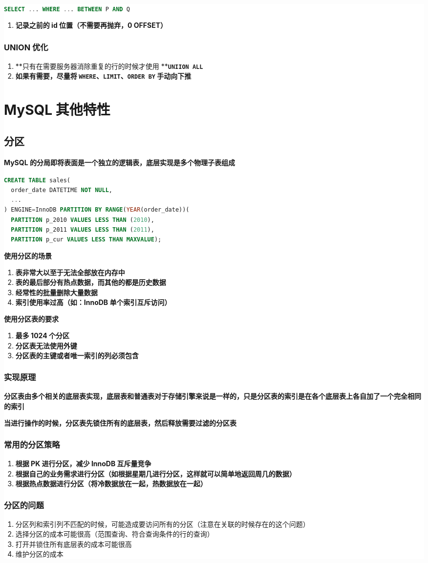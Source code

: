 ```sql
SELECT ... WHERE ... BETWEEN P AND Q
```
1. **记录之前的 id 位置（不需要再抛弃，0 OFFSET）**

### UNION 优化

1. **只有在需要服务器消除重复的行的时候才使用 ****`UNIION ALL`**
2. **如果有需要，尽量将 ****`WHERE`****、****`LIMIT`****、****`ORDER BY`**** 手动向下推**

# MySQL 其他特性

## 分区

**MySQL 的分局即将表面是一个独立的逻辑表，底层实现是多个物理子表组成**

```sql
CREATE TABLE sales(
  order_date DATETIME NOT NULL,
  ...
) ENGINE=InnoDB PARTITION BY RANGE(YEAR(order_date))(
  PARTITION p_2010 VALUES LESS THAN (2010),
  PARTITION p_2011 VALUES LESS THAN (2011),
  PARTITION p_cur VALUES LESS THAN MAXVALUE);
```

**使用分区的场景**

1. **表非常大以至于无法全部放在内存中**
2. **表的最后部分有热点数据，而其他的都是历史数据**
3. **经常性的批量删除大量数据**
4. **索引使用率过高（如：InnoDB 单个索引互斥访问）**

**使用分区表的要求**

1. **最多 1024 个分区**
2. **分区表无法使用外键**
3. **分区表的主键或者唯一索引的列必须包含**

### 实现原理

**分区表由多个相关的底层表实现，底层表和普通表对于存储引擎来说是一样的，只是分区表的索引是在各个底层表上各自加了一个完全相同的索引**

**当进行操作的时候，分区表先锁住所有的底层表，然后释放需要过滤的分区表**

### **常用的分区策略**

1. **根据 PK 进行分区，减少 InnoDB 互斥量竞争**
2. **根据自己的业务需求进行分区（如根据星期几进行分区，这样就可以简单地返回周几的数据）**
3. **根据热点数据进行分区（将冷数据放在一起，热数据放在一起）**

### 分区的问题

1. 分区列和索引列不匹配的时候，可能造成要访问所有的分区（注意在关联的时候存在的这个问题）
2. 选择分区的成本可能很高（范围查询、符合查询条件的行的查询）
3. 打开并锁住所有底层表的成本可能很高
4. 维护分区的成本
